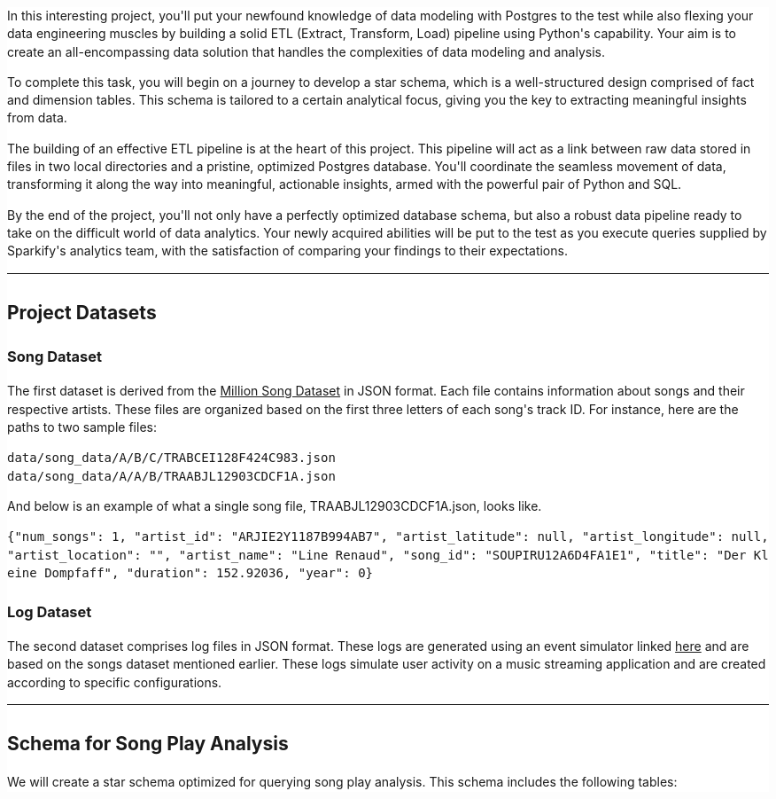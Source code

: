 In this interesting project, you'll put your newfound knowledge of data modeling with Postgres to the test while also flexing your data engineering muscles by building a solid ETL (Extract, Transform, Load) pipeline using Python's capability. Your aim is to create an all-encompassing data solution that handles the complexities of data modeling and analysis.

To complete this task, you will begin on a journey to develop a star schema, which is a well-structured design comprised of fact and dimension tables. This schema is tailored to a certain analytical focus, giving you the key to extracting meaningful insights from data.

The building of an effective ETL pipeline is at the heart of this project. This pipeline will act as a link between raw data stored in files in two local directories and a pristine, optimized Postgres database. You'll coordinate the seamless movement of data, transforming it along the way into meaningful, actionable insights, armed with the powerful pair of Python and SQL.

By the end of the project, you'll not only have a perfectly optimized database schema, but also a robust data pipeline ready to take on the difficult world of data analytics. Your newly acquired abilities will be put to the test as you execute queries supplied by Sparkify's analytics team, with the satisfaction of comparing your findings to their expectations.

---
<a id="data"></a>

## Project Datasets

<a id="song"></a>

### Song Dataset

The first dataset is derived from the [Million Song Dataset](https://labrosa.ee.columbia.edu/millionsong/) in JSON format. Each file contains information about songs and their respective artists. These files are organized based on the first three letters of each song's track ID. For instance, here are the paths to two sample files:

<pre>
data/song_data/A/B/C/TRABCEI128F424C983.json
data/song_data/A/A/B/TRAABJL12903CDCF1A.json
</pre>

And below is an example of what a single song file, TRAABJL12903CDCF1A.json, looks like.

<pre>
{"num_songs": 1, "artist_id": "ARJIE2Y1187B994AB7", "artist_latitude": null, "artist_longitude": null, "artist_location": "", "artist_name": "Line Renaud", "song_id": "SOUPIRU12A6D4FA1E1", "title": "Der Kleine Dompfaff", "duration": 152.92036, "year": 0}
</pre>

<a id="log"></a>
### Log Dataset

The second dataset comprises log files in JSON format. These logs are generated using an event simulator linked [here](https://github.com/Interana/eventsim) and are based on the songs dataset mentioned earlier. These logs simulate user activity on a music streaming application and are created according to specific configurations.

---
<a id="schema"></a>
## Schema for Song Play Analysis
We will create a star schema optimized for querying song play analysis. This schema includes the following tables:
